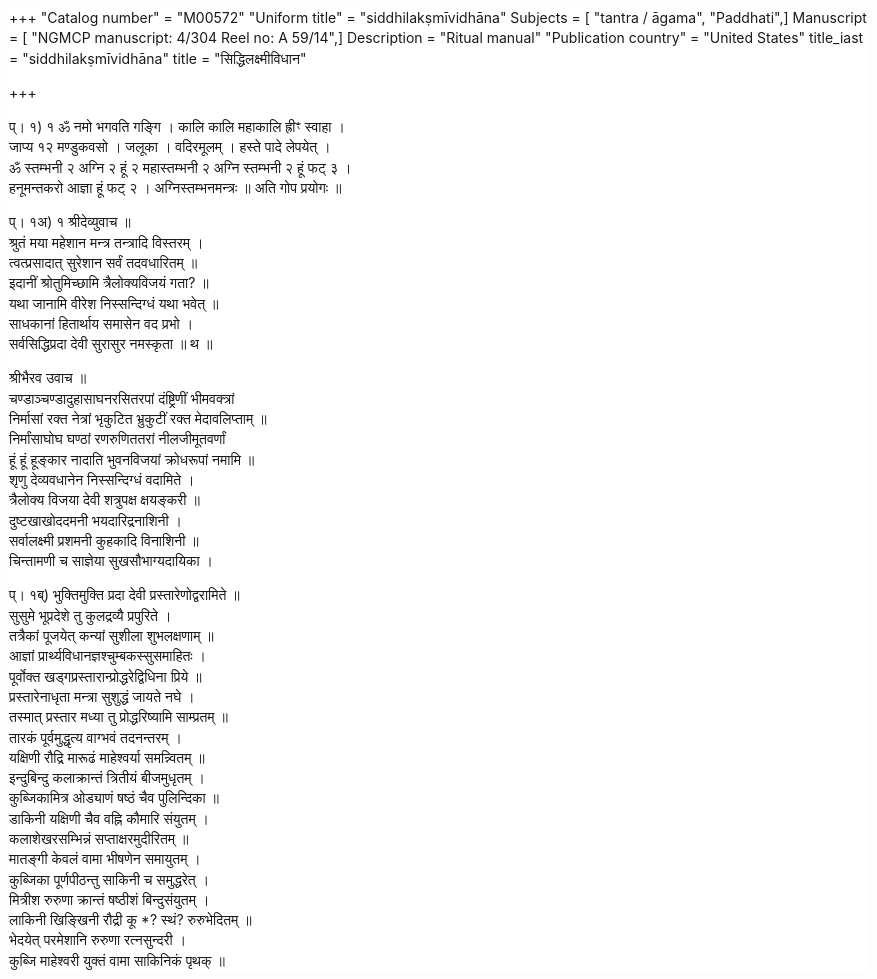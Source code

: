+++
"Catalog number" = "M00572"
"Uniform title" = "siddhilakṣmīvidhāna"
Subjects = [ "tantra / āgama", "Paddhati",]
Manuscript = [ "NGMCP  manuscript: 4/304 Reel no: A 59/14",]
Description = "Ritual manual"
"Publication country" = "United States"
title_iast = "siddhilakṣmīvidhāna"
title = "सिद्धिलक्ष्मीविधान"

+++
  
  
  
  
प्। १) १ ॐ नमो भगवति गङ्गि । कालि कालि महाकालि ह्रीꣳ स्वाहा ।   
जाप्य १२ मण्डुकवसो । जलूका । वदिरमूलम् । हस्ते पादे लेपयेत् ।  
ॐ स्तम्भनी २ अग्नि २ हूं २ महास्तम्भनी २ अग्नि स्तम्भनी २ हूं फट् ३ ।   
हनूमन्तकरो आज्ञा हूं फट् २ । अग्निस्तम्भनमन्त्रः ॥ अति गोप प्रयोगः ॥   
  
प्। १अ) १ श्रीदेव्युवाच ॥  
श्रुतं मया महेशान मन्त्र तन्त्रादि विस्तरम् ।  
त्वत्प्रसादात् सुरेशान सर्वं तदवधारितम् ॥  
इदानीं श्रोतुमिच्छामि त्रैलोक्यविजयं गता? ॥  
यथा जानामि वीरेश निस्सन्दिग्धं यथा भवेत् ॥  
साधकानां हितार्थाय समासेन वद प्रभो ।  
सर्वसिद्धिप्रदा देवी सुरासुर नमस्कृता ॥ थ ॥  
  
श्रीभैरव उवाच ॥  
चण्डाञ्चण्डादुहासाघनरसितरपां दंष्ट्रिणीं भीमवक्त्रां  
निर्मासां रक्त नेत्रां भृकुटित भ्रुकुटीं रक्त मेदावलिप्ताम् ॥  
निर्मांसाघोघ घण्ठां रणरुणिततरां नीलजीमूतवर्णां   
हूं हूं हूङ्कार नादाति भुवनविजयां क्रोधरूपां नमामि ॥  
शृणु देव्यवधानेन निस्सन्दिग्धं वदामिते ।  
त्रैलोक्य विजया देवी शत्रुपक्ष क्षयङ्करी ॥  
दुष्टखाखोददमनी भयदारिद्रनाशिनी ।  
सर्वालक्ष्मी प्रशमनी कुहकादि विनाशिनी ॥  
चिन्तामणी च साज्ञेया सुखसौभाग्यदायिका ।  
  
प्। १ब्) भुक्तिमुक्ति प्रदा देवी प्रस्तारेणोद्वरामिते ॥   
सुसुमे भूप्रदेशे तु कुलद्रव्यै प्रपुरिते ।  
तत्रैकां पूजयेत् कन्यां सुशीला शुभलक्षणाम् ॥  
आज्ञां प्रार्थ्यविधानज्ञश्चुम्बकस्सुसमाहितः ।  
पूर्वोक्त खड्गप्रस्तारान्प्रोद्धरेद्विधिना प्रिये ॥  
प्रस्तारेनाधृता मन्त्रा सुशुद्धं जायते नघे ।  
तस्मात् प्रस्तार मध्या तु प्रोद्धरिष्यामि साम्प्रतम् ॥  
तारकं पूर्वमुद्धृत्य वाग्भवं तदनन्तरम् ।  
यक्षिणी रौद्रि मारूढं माहेश्वर्या समन्न्वितम् ॥  
इन्दुबिन्दु कलाक्रान्तं त्रितीयं बीजमुधृतम् ।  
कुब्जिकामित्र ओड्याणं षष्ठं चैव पुलिन्दिका ॥  
डाकिनी यक्षिणी चैव वह्नि कौमारि संयुतम् ।  
कलाशेखरसम्भिन्नं सप्ताक्षरमुदीरितम् ॥  
मातङ्गी केवलं वामा भीषणेन समायुतम् ।  
कुब्जिका पूर्णपीठन्तु साकिनी च समुद्धरेत् ।  
मित्रीश रुरुणा क्रान्तं षष्ठीशं बिन्दुसंयुतम् ।  
लाकिनी खिङ्खिनी रौद्री कू *? स्थं? रुरुभेदितम् ॥  
भेदयेत् परमेशानि रुरुणा रत्नसुन्दरी ।  
कुब्जि माहेश्वरी युक्तं वामा साकिनिकं पृथक् ॥  
  